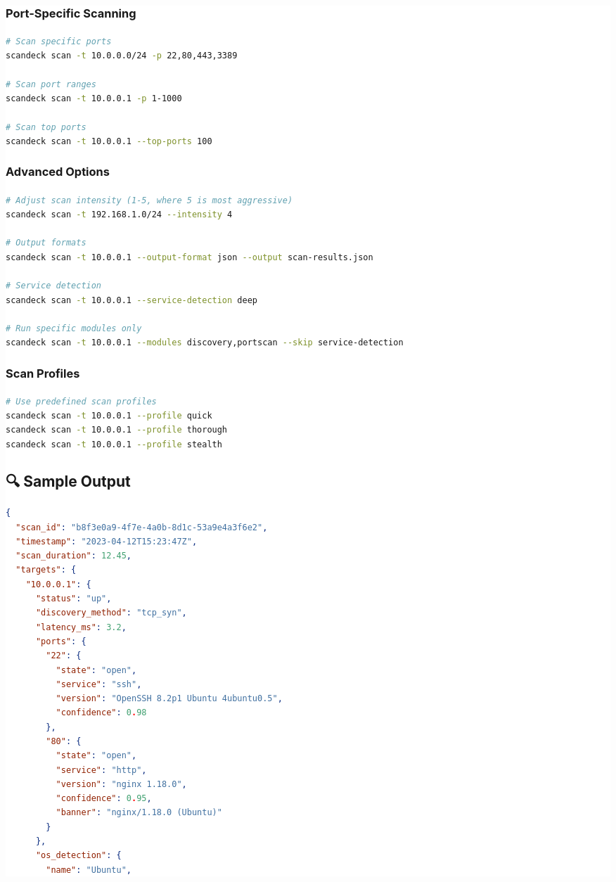 ### Port-Specific Scanning
```bash
# Scan specific ports
scandeck scan -t 10.0.0.0/24 -p 22,80,443,3389

# Scan port ranges
scandeck scan -t 10.0.0.1 -p 1-1000

# Scan top ports
scandeck scan -t 10.0.0.1 --top-ports 100
```

### Advanced Options
```bash
# Adjust scan intensity (1-5, where 5 is most aggressive)
scandeck scan -t 192.168.1.0/24 --intensity 4

# Output formats
scandeck scan -t 10.0.0.1 --output-format json --output scan-results.json

# Service detection
scandeck scan -t 10.0.0.1 --service-detection deep

# Run specific modules only
scandeck scan -t 10.0.0.1 --modules discovery,portscan --skip service-detection
```

### Scan Profiles
```bash
# Use predefined scan profiles
scandeck scan -t 10.0.0.1 --profile quick
scandeck scan -t 10.0.0.1 --profile thorough
scandeck scan -t 10.0.0.1 --profile stealth
```

## 🔍 Sample Output

```json
{
  "scan_id": "b8f3e0a9-4f7e-4a0b-8d1c-53a9e4a3f6e2",
  "timestamp": "2023-04-12T15:23:47Z",
  "scan_duration": 12.45,
  "targets": {
    "10.0.0.1": {
      "status": "up",
      "discovery_method": "tcp_syn",
      "latency_ms": 3.2,
      "ports": {
        "22": {
          "state": "open",
          "service": "ssh",
          "version": "OpenSSH 8.2p1 Ubuntu 4ubuntu0.5",
          "confidence": 0.98
        },
        "80": {
          "state": "open",
          "service": "http",
          "version": "nginx 1.18.0",
          "confidence": 0.95,
          "banner": "nginx/1.18.0 (Ubuntu)"
        }
      },
      "os_detection": {
        "name": "Ubuntu",
```